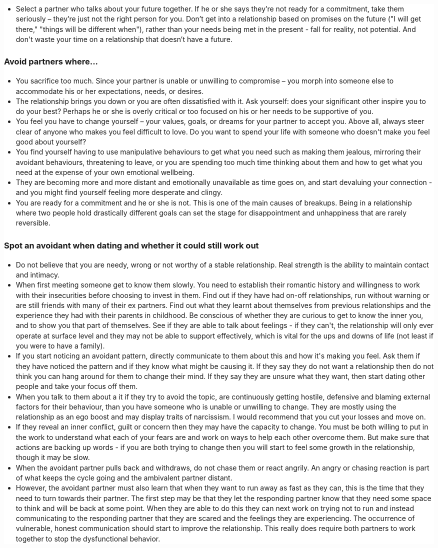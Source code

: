 - Select a partner who talks about your future together. If he or she says they’re not ready for a commitment, take them seriously – they’re just not the right person for you.  Don’t get into a relationship based on promises on the future ("I will get there," "things will be different when"), rather than your needs being met in the present - fall for reality, not potential. And don't waste your time on a relationship that doesn’t have a future.

### Avoid partners where...

- You sacrifice too much. Since your partner is unable or unwilling to compromise – you morph into someone else to accommodate his or her expectations, needs, or desires.
- The relationship brings you down or you are often dissatisfied with it.  Ask yourself: does your significant other inspire you to do your best? Perhaps he or she is overly critical or too focused on his or her needs to be supportive of you.
- You feel you have to change yourself – your values, goals, or dreams for your partner to accept you. Above all, always steer clear of anyone who makes you feel difficult to love. Do you want to spend your life with someone who doesn't make you feel good about yourself?
- You find yourself having to use manipulative behaviours to get what you need such as making them jealous, mirroring their avoidant behaviours, threatening to leave, or you are spending too much time thinking about them and how to get what you need at the expense of your own emotional wellbeing.
- They are becoming more and more distant and emotionally unavailable as time goes on, and start devaluing your connection - and you might find yourself feeling more desperate and clingy.
- You are ready for a commitment and he or she is not. This is one of the main causes of breakups. Being in a relationship where two people hold drastically different goals can set the stage for disappointment and unhappiness that are rarely reversible.

### Spot an avoidant when dating and whether it could still work out

- Do not believe that you are needy, wrong or not worthy of a stable relationship. Real strength is the ability to maintain contact and intimacy.
- When first meeting someone get to know them slowly. You need to establish their romantic history and willingness to work with their insecurities before choosing to invest in them. Find out if they have had on-off relationships, run without warning or are still friends with many of their ex partners. Find out what they learnt about themselves from previous relationships and the experience they had with their parents in childhood. Be conscious of whether they are curious to get to know the inner you, and to show you that part of themselves. See if they are able to talk about feelings - if they can't, the relationship will only ever operate at surface level and they may not be able to support effectively, which is vital for the ups and downs of life (not least if you were to have a family).
- If you start noticing an avoidant pattern, directly communicate to them about this and how it's making you feel. Ask them if they have noticed the pattern and if they know what might be causing it. If they say they do not want a relationship then do not think you can hang around for them to change their mind. If they say they are unsure what they want, then start dating other people and take your focus off them.
- When you talk to them about a it if they try to avoid the topic, are continuously getting hostile, defensive and blaming external factors for their behaviour, than you have someone who is unable or unwilling to change. They are mostly using the relationship as an ego boost and may display traits of narcissism. I would recommend that you cut your losses and move on.
- If they reveal an inner conflict, guilt or concern then they may have the capacity to change. You must be both willing to put in the work to understand what each of your fears are and work on ways to help each other overcome them. But make sure that actions are backing up words - if you are both trying to change then you will start to feel some growth in the relationship, though it may be slow.
- When the avoidant partner pulls back and withdraws, do not chase them or react angrily. An angry or chasing reaction is part of what keeps the cycle going and the ambivalent partner distant.
- However, the avoidant partner must also learn that when they want to run away as fast as they can, this is the time that they need to turn towards their partner.  The first step may be that they let the responding partner know that they need some space to think and will be back at some point. When they are able to do this they can next work on trying not to run and instead communicating to the responding partner that they are scared and the feelings they are experiencing. The occurrence of vulnerable, honest communication should start to improve the relationship. This really does require both partners to work together to stop the dysfunctional behavior.
